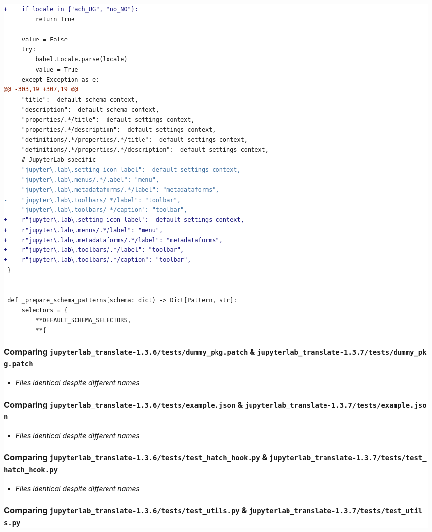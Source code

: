 ```diff
+    if locale in {"ach_UG", "no_NO"}:
         return True
 
     value = False
     try:
         babel.Locale.parse(locale)
         value = True
     except Exception as e:
@@ -303,19 +307,19 @@
     "title": _default_schema_context,
     "description": _default_schema_context,
     "properties/.*/title": _default_settings_context,
     "properties/.*/description": _default_settings_context,
     "definitions/.*/properties/.*/title": _default_settings_context,
     "definitions/.*/properties/.*/description": _default_settings_context,
     # JupyterLab-specific
-    "jupyter\.lab\.setting-icon-label": _default_settings_context,
-    "jupyter\.lab\.menus/.*/label": "menu",
-    "jupyter\.lab\.metadataforms/.*/label": "metadataforms",
-    "jupyter\.lab\.toolbars/.*/label": "toolbar",
-    "jupyter\.lab\.toolbars/.*/caption": "toolbar",
+    r"jupyter\.lab\.setting-icon-label": _default_settings_context,
+    r"jupyter\.lab\.menus/.*/label": "menu",
+    r"jupyter\.lab\.metadataforms/.*/label": "metadataforms",
+    r"jupyter\.lab\.toolbars/.*/label": "toolbar",
+    r"jupyter\.lab\.toolbars/.*/caption": "toolbar",
 }
 
 
 def _prepare_schema_patterns(schema: dict) -> Dict[Pattern, str]:
     selectors = {
         **DEFAULT_SCHEMA_SELECTORS,
         **{
```

### Comparing `jupyterlab_translate-1.3.6/tests/dummy_pkg.patch` & `jupyterlab_translate-1.3.7/tests/dummy_pkg.patch`

 * *Files identical despite different names*

### Comparing `jupyterlab_translate-1.3.6/tests/example.json` & `jupyterlab_translate-1.3.7/tests/example.json`

 * *Files identical despite different names*

### Comparing `jupyterlab_translate-1.3.6/tests/test_hatch_hook.py` & `jupyterlab_translate-1.3.7/tests/test_hatch_hook.py`

 * *Files identical despite different names*

### Comparing `jupyterlab_translate-1.3.6/tests/test_utils.py` & `jupyterlab_translate-1.3.7/tests/test_utils.py`
